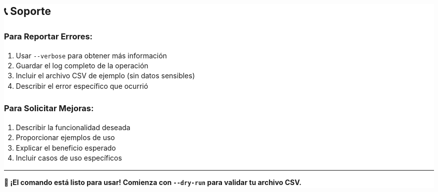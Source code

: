 ## 📞 Soporte

### **Para Reportar Errores:**
1. Usar `--verbose` para obtener más información
2. Guardar el log completo de la operación
3. Incluir el archivo CSV de ejemplo (sin datos sensibles)
4. Describir el error específico que ocurrió

### **Para Solicitar Mejoras:**
1. Describir la funcionalidad deseada
2. Proporcionar ejemplos de uso
3. Explicar el beneficio esperado
4. Incluir casos de uso específicos

---

**🎉 ¡El comando está listo para usar! Comienza con `--dry-run` para validar tu archivo CSV.**
